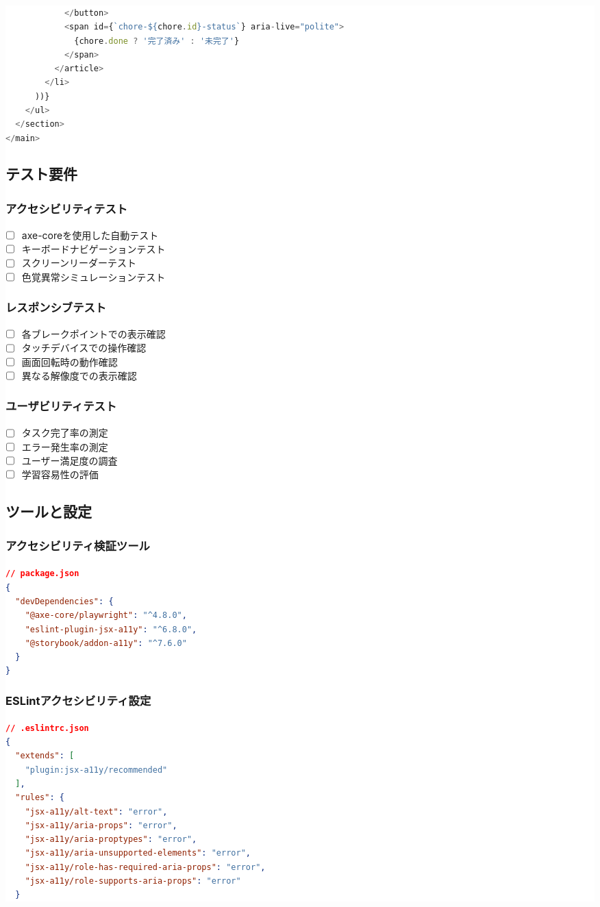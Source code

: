 ```typescript
            </button>
            <span id={`chore-${chore.id}-status`} aria-live="polite">
              {chore.done ? '完了済み' : '未完了'}
            </span>
          </article>
        </li>
      ))}
    </ul>
  </section>
</main>
```

## テスト要件

### アクセシビリティテスト
- [ ] axe-coreを使用した自動テスト
- [ ] キーボードナビゲーションテスト
- [ ] スクリーンリーダーテスト
- [ ] 色覚異常シミュレーションテスト

### レスポンシブテスト
- [ ] 各ブレークポイントでの表示確認
- [ ] タッチデバイスでの操作確認
- [ ] 画面回転時の動作確認
- [ ] 異なる解像度での表示確認

### ユーザビリティテスト
- [ ] タスク完了率の測定
- [ ] エラー発生率の測定
- [ ] ユーザー満足度の調査
- [ ] 学習容易性の評価

## ツールと設定

### アクセシビリティ検証ツール
```json
// package.json
{
  "devDependencies": {
    "@axe-core/playwright": "^4.8.0",
    "eslint-plugin-jsx-a11y": "^6.8.0",
    "@storybook/addon-a11y": "^7.6.0"
  }
}
```

### ESLintアクセシビリティ設定
```json
// .eslintrc.json
{
  "extends": [
    "plugin:jsx-a11y/recommended"
  ],
  "rules": {
    "jsx-a11y/alt-text": "error",
    "jsx-a11y/aria-props": "error",
    "jsx-a11y/aria-proptypes": "error",
    "jsx-a11y/aria-unsupported-elements": "error",
    "jsx-a11y/role-has-required-aria-props": "error",
    "jsx-a11y/role-supports-aria-props": "error"
  }
```